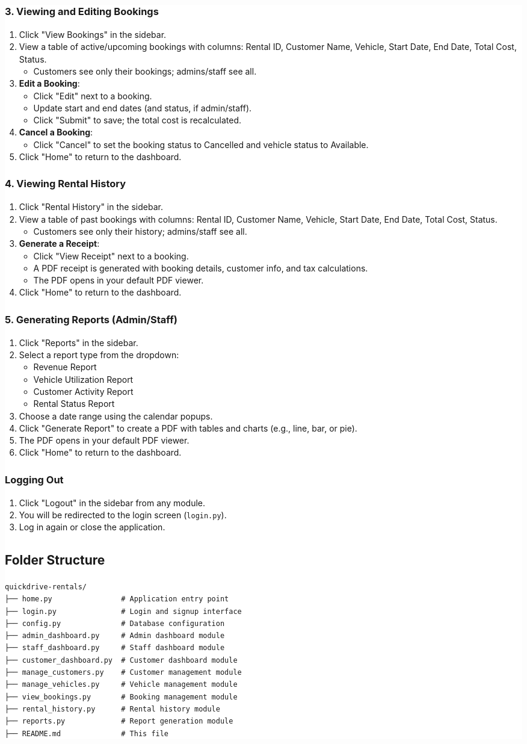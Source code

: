 ### 3. Viewing and Editing Bookings
1. Click "View Bookings" in the sidebar.
2. View a table of active/upcoming bookings with columns: Rental ID, Customer Name, Vehicle, Start Date, End Date, Total Cost, Status.
   - Customers see only their bookings; admins/staff see all.
3. **Edit a Booking**:
   - Click "Edit" next to a booking.
   - Update start and end dates (and status, if admin/staff).
   - Click "Submit" to save; the total cost is recalculated.
4. **Cancel a Booking**:
   - Click "Cancel" to set the booking status to Cancelled and vehicle status to Available.
5. Click "Home" to return to the dashboard.

### 4. Viewing Rental History
1. Click "Rental History" in the sidebar.
2. View a table of past bookings with columns: Rental ID, Customer Name, Vehicle, Start Date, End Date, Total Cost, Status.
   - Customers see only their history; admins/staff see all.
3. **Generate a Receipt**:
   - Click "View Receipt" next to a booking.
   - A PDF receipt is generated with booking details, customer info, and tax calculations.
   - The PDF opens in your default PDF viewer.
4. Click "Home" to return to the dashboard.

### 5. Generating Reports (Admin/Staff)
1. Click "Reports" in the sidebar.
2. Select a report type from the dropdown:
   - Revenue Report
   - Vehicle Utilization Report
   - Customer Activity Report
   - Rental Status Report
3. Choose a date range using the calendar popups.
4. Click "Generate Report" to create a PDF with tables and charts (e.g., line, bar, or pie).
5. The PDF opens in your default PDF viewer.
6. Click "Home" to return to the dashboard.

### Logging Out
1. Click "Logout" in the sidebar from any module.
2. You will be redirected to the login screen (`login.py`).
3. Log in again or close the application.

## Folder Structure
```
quickdrive-rentals/
├── home.py                # Application entry point
├── login.py               # Login and signup interface
├── config.py              # Database configuration
├── admin_dashboard.py     # Admin dashboard module
├── staff_dashboard.py     # Staff dashboard module
├── customer_dashboard.py  # Customer dashboard module
├── manage_customers.py    # Customer management module
├── manage_vehicles.py     # Vehicle management module
├── view_bookings.py       # Booking management module
├── rental_history.py      # Rental history module
├── reports.py             # Report generation module
├── README.md              # This file
```
